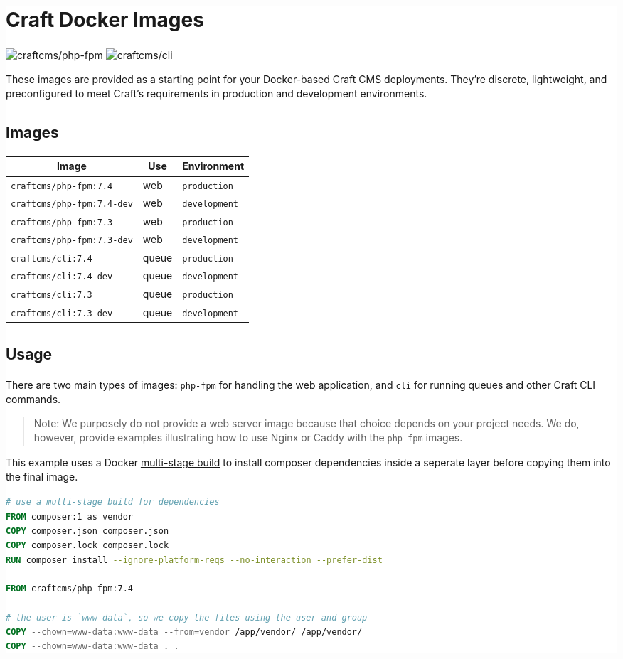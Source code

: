 # Craft Docker Images

[![craftcms/php-fpm](https://img.shields.io/docker/pulls/craftcms/php-fpm.svg)](https://hub.docker.com/r/craftcms/php-fpm)
[![craftcms/cli](https://img.shields.io/docker/pulls/craftcms/cli.svg)](https://hub.docker.com/r/craftcms/cli)

These images are provided as a starting point for your Docker-based Craft CMS deployments. They’re discrete, lightweight, and preconfigured to meet Craft’s requirements in production and development environments.

## Images

| Image                      | Use   | Environment   |
|----------------------------|-------|---------------|
| `craftcms/php-fpm:7.4`     | web   | `production`  |
| `craftcms/php-fpm:7.4-dev` | web   | `development` |
| `craftcms/php-fpm:7.3`     | web   | `production`  |
| `craftcms/php-fpm:7.3-dev` | web   | `development` |
| `craftcms/cli:7.4`         | queue | `production`  |
| `craftcms/cli:7.4-dev`     | queue | `development` |
| `craftcms/cli:7.3`         | queue | `production`  |
| `craftcms/cli:7.3-dev`     | queue | `development` |

## Usage

There are two main types of images: `php-fpm` for handling the web application, and `cli` for running queues and other Craft CLI commands.

> Note: We purposely do not provide a web server image because that choice depends on your project needs. We do, however, provide examples illustrating how to use Nginx or Caddy with the `php-fpm` images.

This example uses a Docker [multi-stage build](https://docs.docker.com/develop/develop-images/multistage-build/) to install composer dependencies inside a seperate layer before copying them into the final image.

```dockerfile
# use a multi-stage build for dependencies
FROM composer:1 as vendor
COPY composer.json composer.json
COPY composer.lock composer.lock
RUN composer install --ignore-platform-reqs --no-interaction --prefer-dist

FROM craftcms/php-fpm:7.4

# the user is `www-data`, so we copy the files using the user and group
COPY --chown=www-data:www-data --from=vendor /app/vendor/ /app/vendor/
COPY --chown=www-data:www-data . .
```
